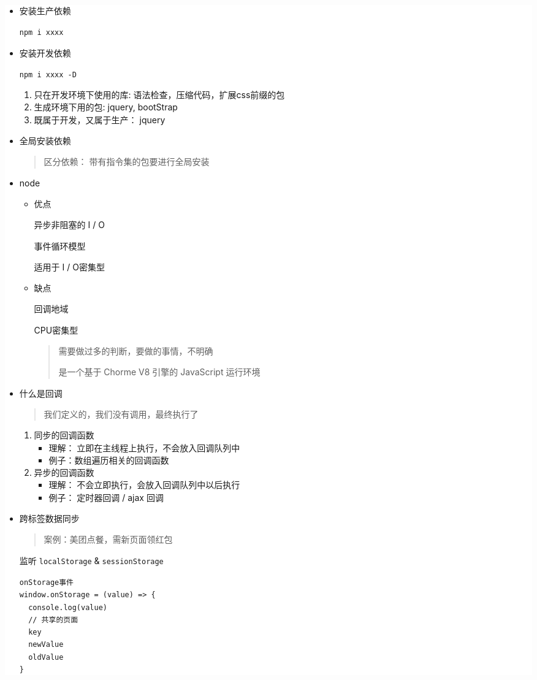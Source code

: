   - 安装生产依赖

    ```javascript
    npm i xxxx
    ```

  - 安装开发依赖

    ```
    npm i xxxx -D
    ```

    1. 只在开发环境下使用的库:  语法检查，压缩代码，扩展css前缀的包
    2. 生成环境下用的包: jquery, bootStrap
    3. 既属于开发，又属于生产： jquery

  - 全局安装依赖

    > 区分依赖： 带有指令集的包要进行全局安装 

- node

  - 优点

    异步非阻塞的 I / O

    事件循环模型

    适用于 I / O密集型

  - 缺点

    回调地域

    CPU密集型

    > 需要做过多的判断，要做的事情，不明确
    >
    > 是一个基于 Chorme V8 引擎的 JavaScript 运行环境

- 什么是回调

  > 我们定义的，我们没有调用，最终执行了

  1. 同步的回调函数
     - 理解： 立即在主线程上执行，不会放入回调队列中
     - 例子：数组遍历相关的回调函数
  2. 异步的回调函数
     - 理解： 不会立即执行，会放入回调队列中以后执行
     - 例子： 定时器回调 / ajax 回调
  
- 跨标签数据同步

  > 案例：美团点餐，需新页面领红包

  监听 `localStorage` & `sessionStorage`

  ```
  onStorage事件
  window.onStorage = (value) => {
  	console.log(value)
  	// 共享的页面
  	key
  	newValue
  	oldValue
  }
  ```

